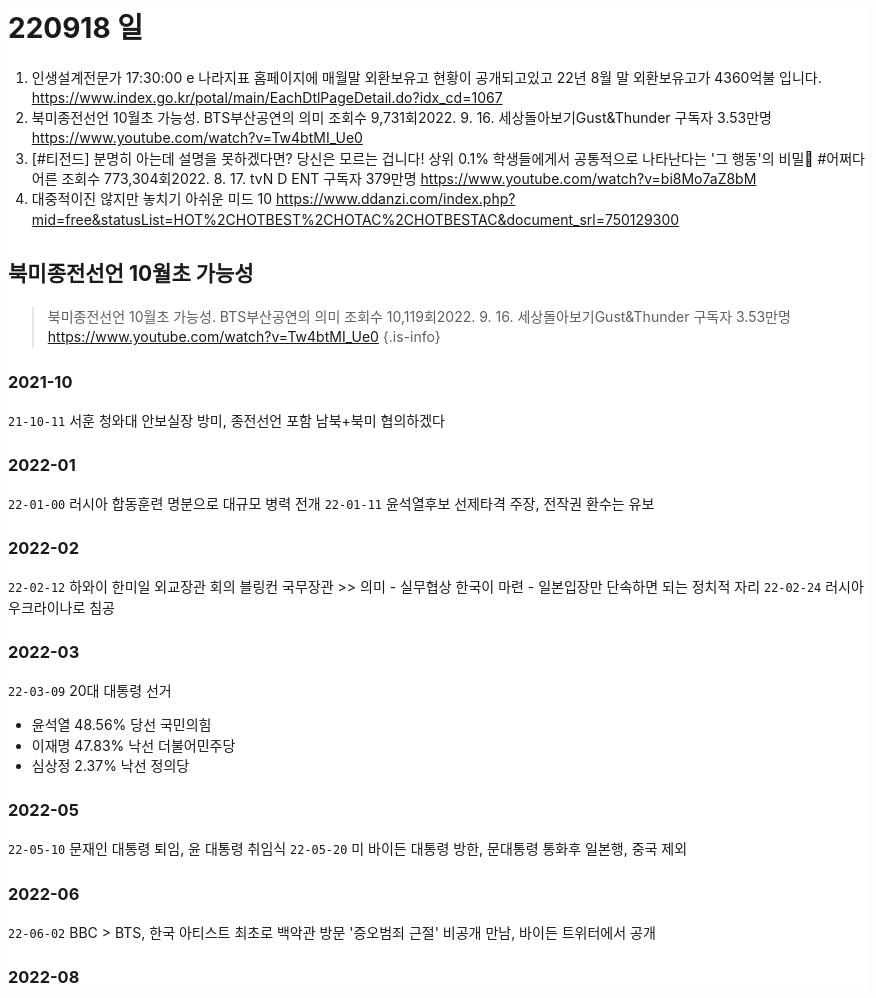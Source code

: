 # 220918 일

1. 인생설계전문가 17:30:00 e 나라지표 홈페이지에 매월말 외환보유고 현황이 공개되고있고 22년 8월 말 외환보유고가 4360억불 입니다.
https://www.index.go.kr/potal/main/EachDtlPageDetail.do?idx_cd=1067
1. 북미종전선언 10월초 가능성. BTS부산공연의 의미 조회수 9,731회2022. 9. 16. 세상돌아보기Gust&Thunder 구독자 3.53만명
https://www.youtube.com/watch?v=Tw4btMI_Ue0
1. [#티전드] 분명히 아는데 설명을 못하겠다면? 당신은 모르는 겁니다! 상위 0.1% 학생들에게서 공통적으로 나타난다는 '그 행동'의 비밀🤫 #어쩌다어른 조회수 773,304회2022. 8. 17. tvN D ENT 구독자 379만명
https://www.youtube.com/watch?v=bi8Mo7aZ8bM
1. 대중적이진 않지만 놓치기 아쉬운 미드 10
https://www.ddanzi.com/index.php?mid=free&statusList=HOT%2CHOTBEST%2CHOTAC%2CHOTBESTAC&document_srl=750129300

## 북미종전선언 10월초 가능성

> 북미종전선언 10월초 가능성. BTS부산공연의 의미 조회수 10,119회2022. 9. 16. 세상돌아보기Gust&Thunder 구독자 3.53만명 https://www.youtube.com/watch?v=Tw4btMI_Ue0
{.is-info}


### 2021-10

`21-10-11` 서훈 청와대 안보실장 방미, 종전선언 포함 남북+북미 협의하겠다

### 2022-01

`22-01-00` 러시아 합동훈련 명분으로 대규모 병력 전개
`22-01-11` 윤석열후보 선제타격 주장, 전작권 환수는 유보

### 2022-02

`22-02-12` 하와이 한미일 외교장관 회의 블링컨 국무장관 >> 의미 - 실무협상 한국이 마련 - 일본입장만 단속하면 되는 정치적 자리
`22-02-24` 러시아 우크라이나로 침공

### 2022-03

`22-03-09` 20대 대통령 선거 
- 윤석열 48.56% 당선 국민의힘
- 이재명 47.83% 낙선 더불어민주당
- 심상정  2.37% 낙선 정의당

### 2022-05

`22-05-10` 문재인 대통령 퇴임, 윤 대통령 취임식
`22-05-20` 미 바이든 대통령 방한, 문대통령 통화후 일본행, 중국 제외

### 2022-06

`22-06-02` BBC > BTS, 한국 아티스트 최초로 백악관 방문 '증오범죄 근절' 비공개 만남, 바이든 트위터에서 공개

### 2022-08
